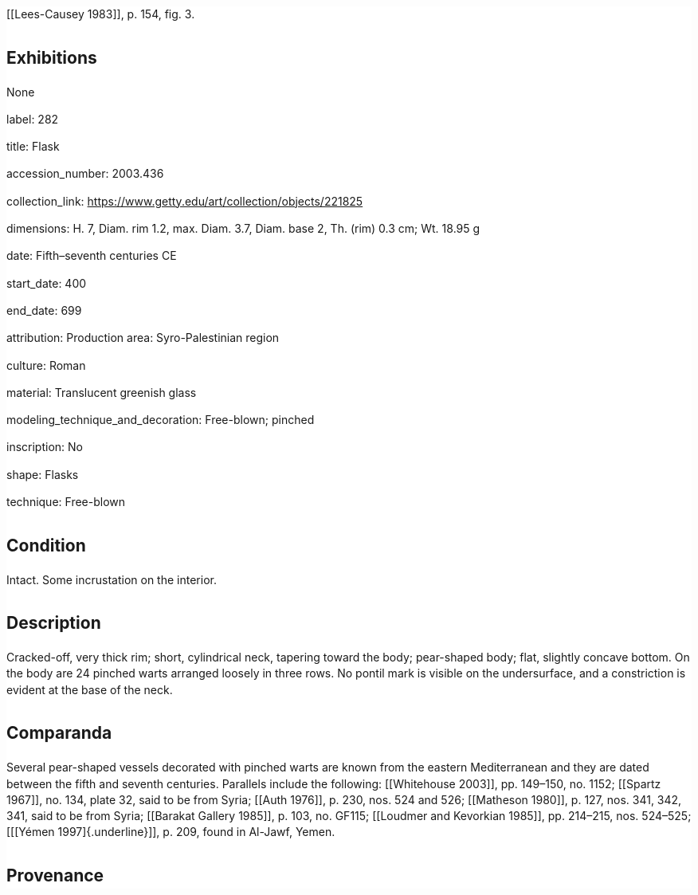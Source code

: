 [[Lees-Causey 1983]], p. 154, fig. 3.

## Exhibitions

None

label: 282

title: Flask

accession_number: 2003.436

collection_link: <https://www.getty.edu/art/collection/objects/221825>

dimensions: H. 7, Diam. rim 1.2, max. Diam. 3.7, Diam. base 2, Th. (rim) 0.3 cm; Wt. 18.95 g

date: Fifth–seventh centuries CE

start_date: 400

end_date: 699

attribution: Production area: Syro-Palestinian region

culture: Roman

material: Translucent greenish glass

modeling_technique_and_decoration: Free-blown; pinched

inscription: No

shape: Flasks

technique: Free-blown

## Condition

Intact. Some incrustation on the interior.

## Description

Cracked-off, very thick rim; short, cylindrical neck, tapering toward the body; pear-shaped body; flat, slightly concave bottom. On the body are 24 pinched warts arranged loosely in three rows. No pontil mark is visible on the undersurface, and a constriction is evident at the base of the neck.

## Comparanda

Several pear-shaped vessels decorated with pinched warts are known from the eastern Mediterranean and they are dated between the fifth and seventh centuries. Parallels include the following: [[Whitehouse 2003]], pp. 149–150, no. 1152; [[Spartz 1967]], no. 134, plate 32, said to be from Syria; [[Auth 1976]], p. 230, nos. 524 and 526; [[Matheson 1980]], p. 127, nos. 341, 342, 341, said to be from Syria; [[Barakat Gallery 1985]], p. 103, no. GF115; [[Loudmer and Kevorkian 1985]], pp. 214–215, nos. 524–525; [[[Yémen 1997]{.underline}]], p. 209, found in Al-Jawf, Yemen.

## Provenance
